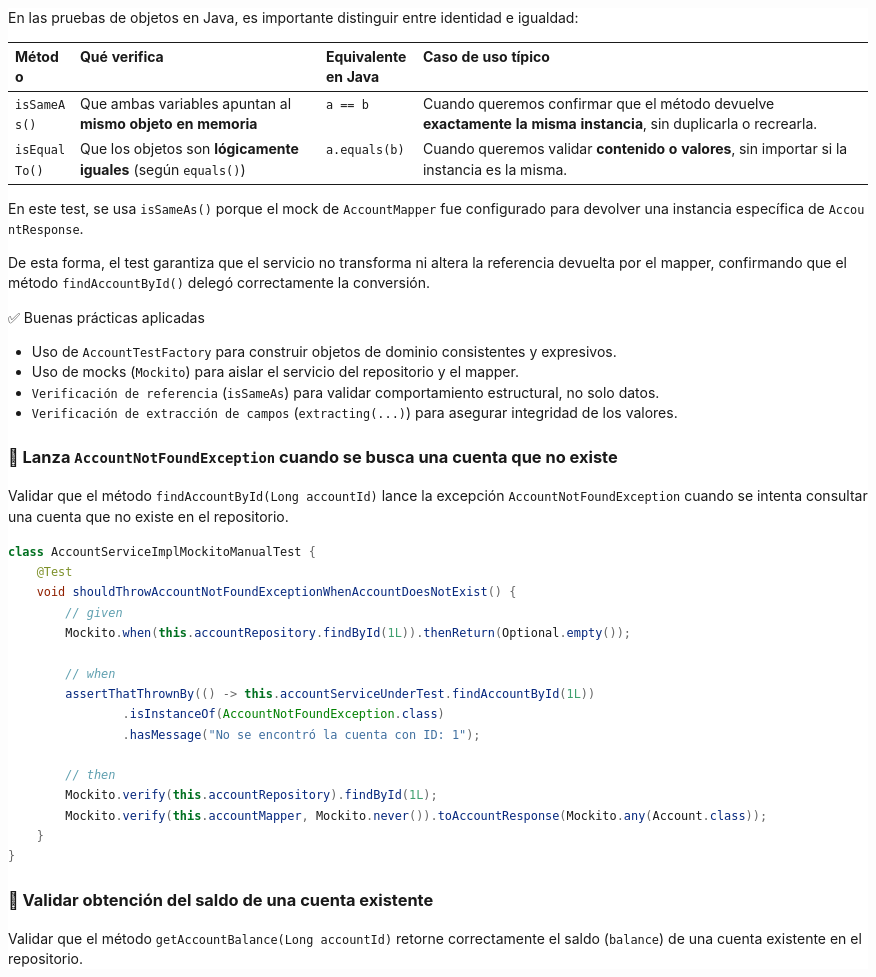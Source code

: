 En las pruebas de objetos en Java, es importante distinguir entre identidad e igualdad:

| Método        | Qué verifica                                                   | Equivalente en Java | Caso de uso típico                                                                                               |
|:--------------|:---------------------------------------------------------------|:--------------------|:-----------------------------------------------------------------------------------------------------------------|
| `isSameAs()`  | Que ambas variables apuntan al **mismo objeto en memoria**     | `a == b`            | Cuando queremos confirmar que el método devuelve **exactamente la misma instancia**, sin duplicarla o recrearla. |
| `isEqualTo()` | Que los objetos son **lógicamente iguales** (según `equals()`) | `a.equals(b)`       | Cuando queremos validar **contenido o valores**, sin importar si la instancia es la misma.                       |

En este test, se usa `isSameAs()` porque el mock de `AccountMapper` fue configurado para devolver una instancia
específica de `AccountResponse`.

De esta forma, el test garantiza que el servicio no transforma ni altera la referencia devuelta por el mapper,
confirmando que el método `findAccountById()` delegó correctamente la conversión.

✅ Buenas prácticas aplicadas

- Uso de `AccountTestFactory` para construir objetos de dominio consistentes y expresivos.
- Uso de mocks (`Mockito`) para aislar el servicio del repositorio y el mapper.
- `Verificación de referencia` (`isSameAs`) para validar comportamiento estructural, no solo datos.
- `Verificación de extracción de campos` (`extracting(...)`) para asegurar integridad de los valores.

### 🧩 Lanza `AccountNotFoundException` cuando se busca una cuenta que no existe

Validar que el método `findAccountById(Long accountId)` lance la excepción `AccountNotFoundException` cuando se intenta
consultar una cuenta que no existe en el repositorio.

````java
class AccountServiceImplMockitoManualTest {
    @Test
    void shouldThrowAccountNotFoundExceptionWhenAccountDoesNotExist() {
        // given
        Mockito.when(this.accountRepository.findById(1L)).thenReturn(Optional.empty());

        // when
        assertThatThrownBy(() -> this.accountServiceUnderTest.findAccountById(1L))
                .isInstanceOf(AccountNotFoundException.class)
                .hasMessage("No se encontró la cuenta con ID: 1");

        // then
        Mockito.verify(this.accountRepository).findById(1L);
        Mockito.verify(this.accountMapper, Mockito.never()).toAccountResponse(Mockito.any(Account.class));
    }
}
````

### 🧩 Validar obtención del saldo de una cuenta existente

Validar que el método `getAccountBalance(Long accountId)` retorne correctamente el saldo (`balance`) de una cuenta
existente en el repositorio.
